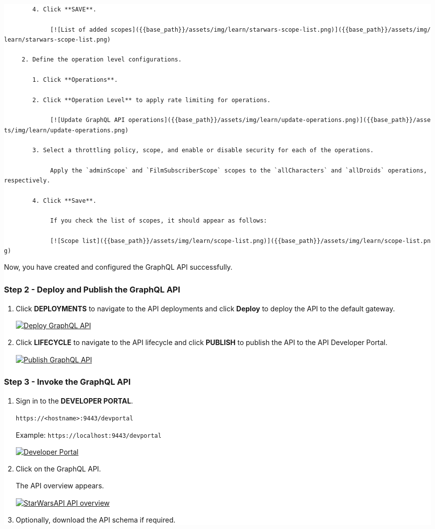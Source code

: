             4. Click **SAVE**.

                 [![List of added scopes]({{base_path}}/assets/img/learn/starwars-scope-list.png)]({{base_path}}/assets/img/learn/starwars-scope-list.png)

         2. Define the operation level configurations.

            1. Click **Operations**.
            
            2. Click **Operation Level** to apply rate limiting for operations.

                 [![Update GraphQL API operations]({{base_path}}/assets/img/learn/update-operations.png)]({{base_path}}/assets/img/learn/update-operations.png) 

            3. Select a throttling policy, scope, and enable or disable security for each of the operations. 

                 Apply the `adminScope` and `FilmSubscriberScope` scopes to the `allCharacters` and `allDroids` operations, respectively.
            
            4. Click **Save**.

                 If you check the list of scopes, it should appear as follows:

                 [![Scope list]({{base_path}}/assets/img/learn/scope-list.png)]({{base_path}}/assets/img/learn/scope-list.png)

Now, you have created and configured the GraphQL API successfully. 

### Step 2 - Deploy and Publish the GraphQL API

1. Click **DEPLOYMENTS** to navigate to the API deployments and click **Deploy** to deploy the API to the default gateway.

     [![Deploy GraphQL API]({{base_path}}/assets/img/learn/deploy-graphql-api.png)]({{base_path}}/assets/img/learn/deploy-graphql-api.png)

2. Click **LIFECYCLE** to navigate to the API lifecycle and click **PUBLISH** to publish the API to the API Developer Portal.

     [![Publish GraphQL API]({{base_path}}/assets/img/learn/publish-graphql-api.png)]({{base_path}}/assets/img/learn/publish-graphql-api.png)

### Step 3 - Invoke the GraphQL API

1. Sign in to the **DEVELOPER PORTAL**.
   
     `https://<hostname>:9443/devportal` 
   
      Example: `https://localhost:9443/devportal`

     [![Developer Portal]({{base_path}}/assets/img/learn/starwars-in-dev-portal.png)]({{base_path}}/assets/img/learn/starwars-in-dev-portal.png)
    
2. Click on the GraphQL API.
   
     The API overview appears.
 
     [![StarWarsAPI API overview]({{base_path}}/assets/img/learn/api-overview.png)]({{base_path}}/assets/img/learn/api-overview.png)

3. Optionally, download the API schema if required.
